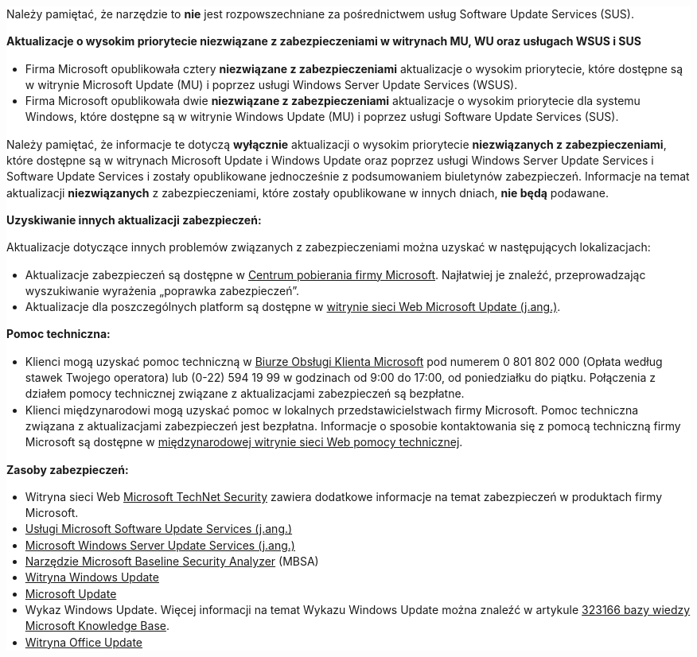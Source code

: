 Należy pamiętać, że narzędzie to **nie** jest rozpowszechniane za pośrednictwem usług Software Update Services (SUS).
  
**Aktualizacje o wysokim priorytecie niezwiązane z zabezpieczeniami w witrynach MU, WU oraz usługach WSUS i SUS**
  
-   Firma Microsoft opublikowała cztery **niezwiązane z zabezpieczeniami** aktualizacje o wysokim priorytecie, które dostępne są w witrynie Microsoft Update (MU) i poprzez usługi Windows Server Update Services (WSUS).  
-   Firma Microsoft opublikowała dwie **niezwiązane z zabezpieczeniami** aktualizacje o wysokim priorytecie dla systemu Windows, które dostępne są w witrynie Windows Update (MU) i poprzez usługi Software Update Services (SUS).
  
Należy pamiętać, że informacje te dotyczą **wyłącznie** aktualizacji o wysokim priorytecie **niezwiązanych z zabezpieczeniami**, które dostępne są w witrynach Microsoft Update i Windows Update oraz poprzez usługi Windows Server Update Services i Software Update Services i zostały opublikowane jednocześnie z podsumowaniem biuletynów zabezpieczeń. Informacje na temat aktualizacji **niezwiązanych** z zabezpieczeniami, które zostały opublikowane w innych dniach, **nie będą** podawane.
  
**Uzyskiwanie innych aktualizacji zabezpieczeń:**
  
Aktualizacje dotyczące innych problemów związanych z zabezpieczeniami można uzyskać w następujących lokalizacjach:
  
-   Aktualizacje zabezpieczeń są dostępne w [Centrum pobierania firmy Microsoft](http://www.microsoft.com/downloads/results.aspx?freetext=poprawka+zabezpiecze%c5%84&productid=&displaylang=pl). Najłatwiej je znaleźć, przeprowadzając wyszukiwanie wyrażenia „poprawka zabezpieczeń”.  
-   Aktualizacje dla poszczególnych platform są dostępne w [witrynie sieci Web Microsoft Update (j.ang.)](http://go.microsoft.com/fwlink/?linkid=40747).
  
**Pomoc techniczna:**
  
-   Klienci mogą uzyskać pomoc techniczną w [Biurze Obsługi Klienta Microsoft](http://support.microsoft.com/contactus/?ws=support) pod numerem 0 801 802 000 (Opłata według stawek Twojego operatora) lub (0-22) 594 19 99 w godzinach od 9:00 do 17:00, od poniedziałku do piątku. Połączenia z działem pomocy technicznej związane z aktualizacjami zabezpieczeń są bezpłatne.  
-   Klienci międzynarodowi mogą uzyskać pomoc w lokalnych przedstawicielstwach firmy Microsoft. Pomoc techniczna związana z aktualizacjami zabezpieczeń jest bezpłatna. Informacje o sposobie kontaktowania się z pomocą techniczną firmy Microsoft są dostępne w [międzynarodowej witrynie sieci Web pomocy technicznej](http://go.microsoft.com/fwlink/?linkid=21155).
  
**Zasoby zabezpieczeń:**
  
-   Witryna sieci Web [Microsoft TechNet Security](http://www.microsoft.com/poland/technet/security/default.mspx) zawiera dodatkowe informacje na temat zabezpieczeń w produktach firmy Microsoft.  
-   [Usługi Microsoft Software Update Services (j.ang.)](http://go.microsoft.com/fwlink/?linkid=21133)  
-   [Microsoft Windows Server Update Services (j.ang.)](http://go.microsoft.com/fwlink/?linkid=50120)  
-   [Narzędzie Microsoft Baseline Security Analyzer](http://www.microsoft.com/poland/technet/security/tools/mbsa.mspx) (MBSA)  
-   [Witryna Windows Update](http://go.microsoft.com/fwlink/?linkid=21130)  
-   [Microsoft Update](http://update.microsoft.com/microsoftupdate)  
-   Wykaz Windows Update. Więcej informacji na temat Wykazu Windows Update można znaleźć w artykule [323166 bazy wiedzy Microsoft Knowledge Base](http://support.microsoft.com/default.aspx?scid=kb;en-us;323166).  
-   [Witryna Office Update](http://office.microsoft.com/pl-pl/officeupdate/default.aspx)
  